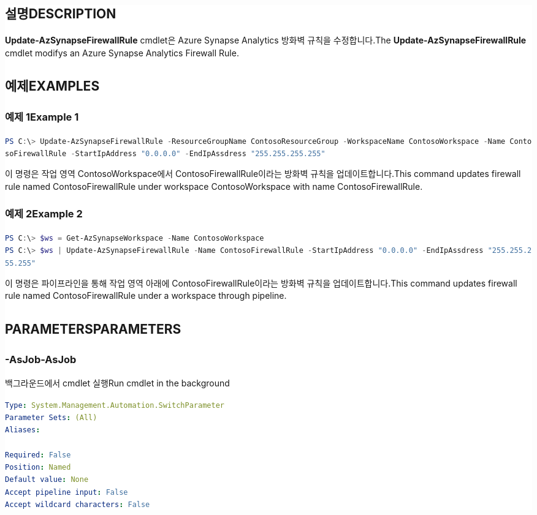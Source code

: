 ## <span data-ttu-id="445e9-107">설명</span><span class="sxs-lookup"><span data-stu-id="445e9-107">DESCRIPTION</span></span>
<span data-ttu-id="445e9-108">**Update-AzSynapseFirewallRule** cmdlet은 Azure Synapse Analytics 방화벽 규칙을 수정합니다.</span><span class="sxs-lookup"><span data-stu-id="445e9-108">The **Update-AzSynapseFirewallRule** cmdlet modifys an Azure Synapse Analytics Firewall Rule.</span></span>

## <span data-ttu-id="445e9-109">예제</span><span class="sxs-lookup"><span data-stu-id="445e9-109">EXAMPLES</span></span>

### <span data-ttu-id="445e9-110">예제 1</span><span class="sxs-lookup"><span data-stu-id="445e9-110">Example 1</span></span>
```powershell
PS C:\> Update-AzSynapseFirewallRule -ResourceGroupName ContosoResourceGroup -WorkspaceName ContosoWorkspace -Name ContosoFirewallRule -StartIpAddress "0.0.0.0" -EndIpAssdress "255.255.255.255"
```

<span data-ttu-id="445e9-111">이 명령은 작업 영역 ContosoWorkspace에서 ContosoFirewallRule이라는 방화벽 규칙을 업데이트합니다.</span><span class="sxs-lookup"><span data-stu-id="445e9-111">This command updates firewall rule named ContosoFirewallRule under workspace ContosoWorkspace with name ContosoFirewallRule.</span></span>

### <span data-ttu-id="445e9-112">예제 2</span><span class="sxs-lookup"><span data-stu-id="445e9-112">Example 2</span></span>
```powershell
PS C:\> $ws = Get-AzSynapseWorkspace -Name ContosoWorkspace
PS C:\> $ws | Update-AzSynapseFirewallRule -Name ContosoFirewallRule -StartIpAddress "0.0.0.0" -EndIpAssdress "255.255.255.255"
```

<span data-ttu-id="445e9-113">이 명령은 파이프라인을 통해 작업 영역 아래에 ContosoFirewallRule이라는 방화벽 규칙을 업데이트합니다.</span><span class="sxs-lookup"><span data-stu-id="445e9-113">This command updates firewall rule named ContosoFirewallRule under a workspace through pipeline.</span></span>

## <span data-ttu-id="445e9-114">PARAMETERS</span><span class="sxs-lookup"><span data-stu-id="445e9-114">PARAMETERS</span></span>

### <span data-ttu-id="445e9-115">-AsJob</span><span class="sxs-lookup"><span data-stu-id="445e9-115">-AsJob</span></span>
<span data-ttu-id="445e9-116">백그라운드에서 cmdlet 실행</span><span class="sxs-lookup"><span data-stu-id="445e9-116">Run cmdlet in the background</span></span>

```yaml
Type: System.Management.Automation.SwitchParameter
Parameter Sets: (All)
Aliases:

Required: False
Position: Named
Default value: None
Accept pipeline input: False
Accept wildcard characters: False
```
